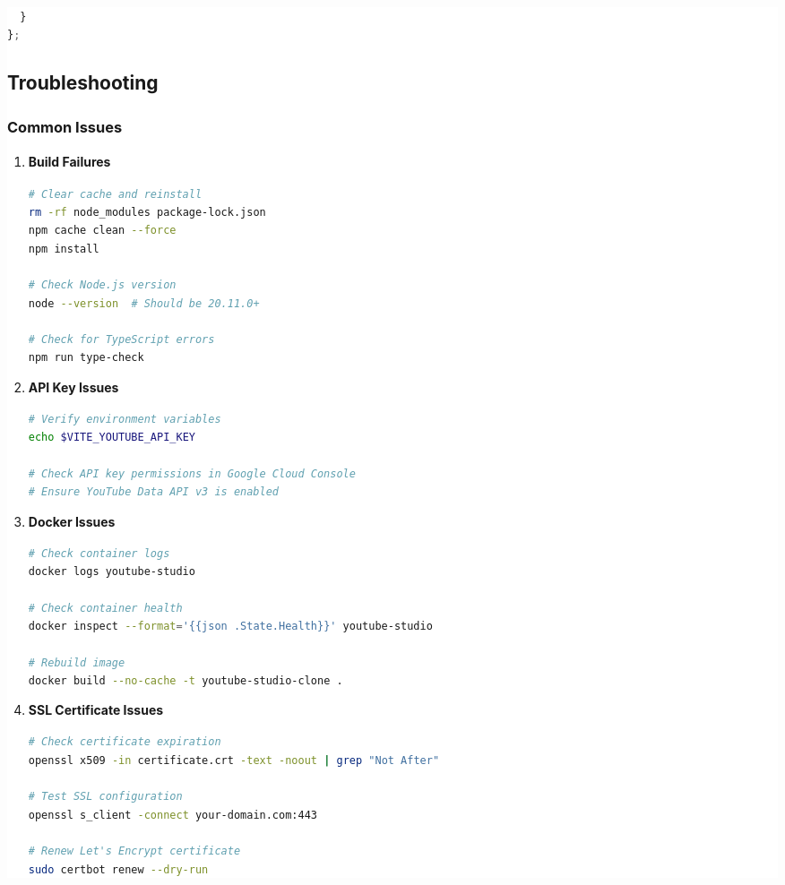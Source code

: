    ```typescript
     }
   };
   ```

## Troubleshooting

### Common Issues

1. **Build Failures**
   ```bash
   # Clear cache and reinstall
   rm -rf node_modules package-lock.json
   npm cache clean --force
   npm install
   
   # Check Node.js version
   node --version  # Should be 20.11.0+
   
   # Check for TypeScript errors
   npm run type-check
   ```

2. **API Key Issues**
   ```bash
   # Verify environment variables
   echo $VITE_YOUTUBE_API_KEY
   
   # Check API key permissions in Google Cloud Console
   # Ensure YouTube Data API v3 is enabled
   ```

3. **Docker Issues**
   ```bash
   # Check container logs
   docker logs youtube-studio
   
   # Check container health
   docker inspect --format='{{json .State.Health}}' youtube-studio
   
   # Rebuild image
   docker build --no-cache -t youtube-studio-clone .
   ```

4. **SSL Certificate Issues**
   ```bash
   # Check certificate expiration
   openssl x509 -in certificate.crt -text -noout | grep "Not After"
   
   # Test SSL configuration
   openssl s_client -connect your-domain.com:443
   
   # Renew Let's Encrypt certificate
   sudo certbot renew --dry-run
   ```
